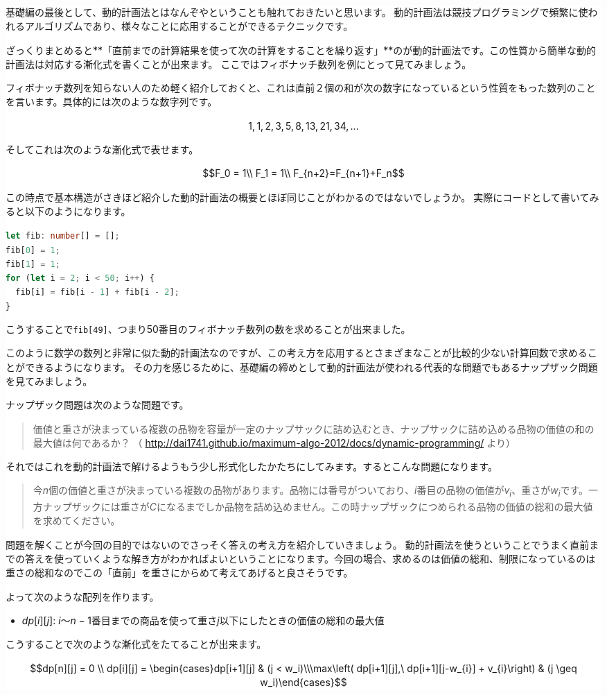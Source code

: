 基礎編の最後として、動的計画法とはなんぞやということも触れておきたいと思います。
動的計画法は競技プログラミングで頻繁に使われるアルゴリズムであり、様々なことに応用することができるテクニックです。

ざっくりまとめると**「直前までの計算結果を使って次の計算をすることを繰り返す」**のが動的計画法です。この性質から簡単な動的計画法は対応する漸化式を書くことが出来ます。
ここではフィボナッチ数列を例にとって見てみましょう。

フィボナッチ数列を知らない人のため軽く紹介しておくと、これは直前２個の和が次の数字になっているという性質をもった数列のことを言います。具体的には次のような数字列です。

```math
1,1,2,3,5,8,13,21,34,...
```

そしてこれは次のような漸化式で表せます。

```math
F_0 = 1\\
F_1 = 1\\
F_{n+2}=F_{n+1}+F_n
```

この時点で基本構造がさきほど紹介した動的計画法の概要とほぼ同じことがわかるのではないでしょうか。
実際にコードとして書いてみると以下のようになります。

```typescript:fibonacci.ts
let fib: number[] = [];
fib[0] = 1;
fib[1] = 1;
for (let i = 2; i < 50; i++) {
  fib[i] = fib[i - 1] + fib[i - 2];
}
```

こうすることで`fib[49]`、つまり50番目のフィボナッチ数列の数を求めることが出来ました。

このように数学の数列と非常に似た動的計画法なのですが、この考え方を応用するとさまざまなことが比較的少ない計算回数で求めることができるようになります。
その力を感じるために、基礎編の締めとして動的計画法が使われる代表的な問題でもあるナップザック問題を見てみましょう。

ナップザック問題は次のような問題です。

> 価値と重さが決まっている複数の品物を容量が一定のナップサックに詰め込むとき、ナップサックに詰め込める品物の価値の和の最大値は何であるか？
> （ http://dai1741.github.io/maximum-algo-2012/docs/dynamic-programming/ より）

それではこれを動的計画法で解けるようもう少し形式化したかたちにしてみます。するとこんな問題になります。

> 今$n$個の価値と重さが決まっている複数の品物があります。品物には番号がついており、$i$番目の品物の価値が$v_i$、重さが$w_i$です。一方ナップザックには重さが$C$になるまでしか品物を詰め込めません。この時ナップザックにつめられる品物の価値の総和の最大値を求めてください。

問題を解くことが今回の目的ではないのでさっそく答えの考え方を紹介していきましょう。
動的計画法を使うということでうまく直前までの答えを使っていくような解き方がわかればよいということになります。今回の場合、求めるのは価値の総和、制限になっているのは重さの総和なのでこの「直前」を重さにからめて考えてあげると良さそうです。

よって次のような配列を作ります。

- $dp[i][j]$: $i$〜$n-1$番目までの商品を使って重さ$j$以下にしたときの価値の総和の最大値

こうすることで次のような漸化式をたてることが出来ます。

```math
dp[n][j] = 0 \\
dp[i][j] = \begin{cases}dp[i+1][j] & (j < w_i)\\\max\left( dp[i+1][j],\  dp[i+1][j-w_{i}] + v_{i}\right) & (j \geq w_i)\end{cases}
```


[^1]: [Seam Carving for Content-Aware Image Resizing - 2007 - Avidan S, Shamir A.](https://perso.crans.org/frenoy/matlab2012/seamcarving.pdf)
[^2]: [Real-time content-aware image resizing - 2009 - HUANG Hua, FU TianNan, ROSIN Paul L. & QI Chun](https://users.cs.cf.ac.uk/Paul.Rosin/resources/papers/seam-carving-ChinaF.pdf)
[^3]: こちらを解説している記事もなかなか少なく、英語の記事しかないのですがMatlabのコード付きなので興味のある方は[こちら](http://kirilllykov.github.io/blog/2013/06/06/seam-carving-algorithm/)を見てください。
[^4]: これはオーダー記法というものです。詳しく知りたい方はぜひ調べてみてください。拙作ですが一応二年前の[同アドベントカレンダー](fbf4a4362b490e990631#%E3%81%A8%E3%81%93%E3%82%8D%E3%81%A7.md)でも少し解説しているのでよければどうぞ
[^5]: ちなみに本記事のすべての図はタイトル画像を含めてAdobe XDのみを使用して制作しています。最近[Adobe XDでいろんなことをやってみる](https://techblog.kayac.com/XD2VJ)というのが流行りですが、しっかりグラフィックもこのレベルで出来てしまうのはいいですね。